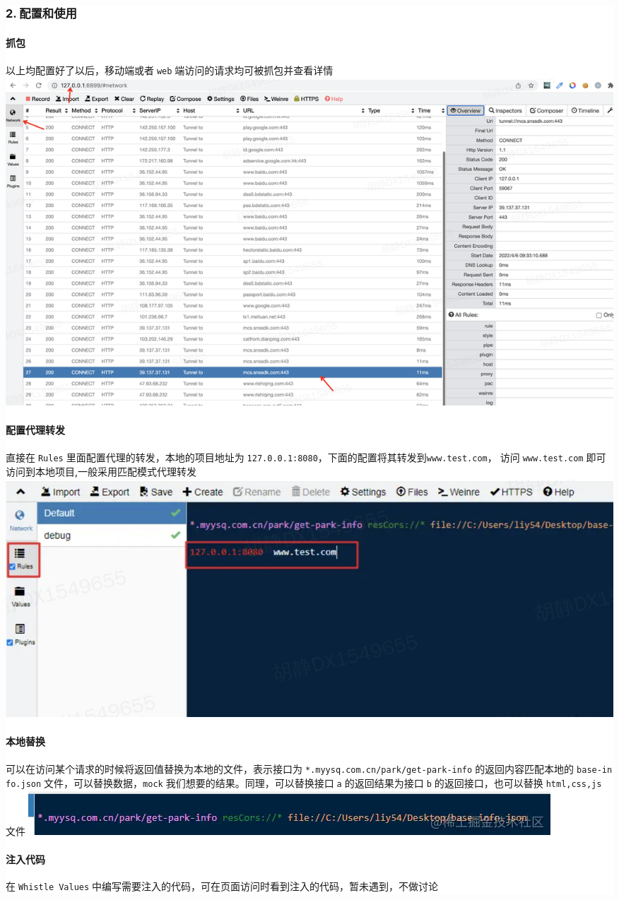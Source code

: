 ### 2. 配置和使用
#### 抓包
以上均配置好了以后，移动端或者 `web` 端访问的请求均可被抓包并查看详情
<img src="./imgs/getWhistle.png">

#### 配置代理转发
直接在 `Rules` 里面配置代理的转发，本地的项目地址为 `127.0.0.1:8080`，下面的配置将其转发到`www.test.com`， 访问 `www.test.com` 即可访问到本地项目,一般采用匹配模式代理转发
<img src="./imgs/remoteWhistle.png">

#### 本地替换
可以在访问某个请求的时候将返回值替换为本地的文件，表示接口为 `*.myysq.com.cn/park/get-park-info` 的返回内容匹配本地的 `base-info.json` 文件，可以替换数据，`mock` 我们想要的结果。同理，可以替换接口 `a` 的返回结果为接口 `b` 的返回接口，也可以替换 `html,css,js` 文件
<img src="./imgs/localWhistle.png">


#### 注入代码
在 `Whistle Values` 中编写需要注入的代码，可在页面访问时看到注入的代码，暂未遇到，不做讨论

